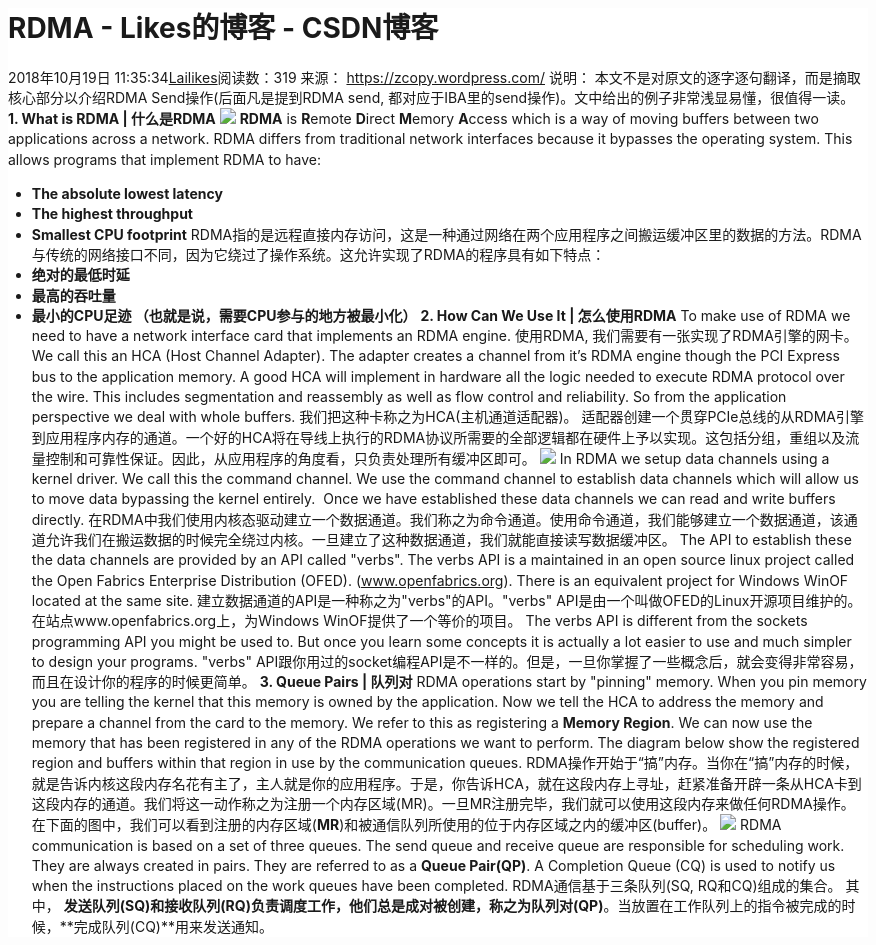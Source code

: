 # RDMA - Likes的博客 - CSDN博客
2018年10月19日 11:35:34[Lailikes](https://me.csdn.net/songchuwang1868)阅读数：319
来源： https://zcopy.wordpress.com/ 说明： 本文不是对原文的逐字逐句翻译，而是摘取核心部分以介绍RDMA Send操作(后面凡是提到RDMA send, 都对应于IBA里的send操作)。文中给出的例子非常浅显易懂，很值得一读。
**1. What is RDMA | 什么是RDMA**
![](https://images2018.cnblogs.com/blog/1264595/201711/1264595-20171129111107175-701954478.jpg)
**RDMA** is **R**emote **D**irect **M**emory **A**ccess which is a way of moving buffers between two applications across a network. RDMA differs from traditional network interfaces because it bypasses the operating system. This allows programs that implement RDMA to have:
- **The absolute lowest latency**
- **The highest throughput**
- **Smallest CPU footprint**
RDMA指的是远程直接内存访问，这是一种通过网络在两个应用程序之间搬运缓冲区里的数据的方法。RDMA与传统的网络接口不同，因为它绕过了操作系统。这允许实现了RDMA的程序具有如下特点：
- **绝对的最低时延**
- **最高的吞吐量**
- **最小的CPU足迹 （也就是说，需要CPU参与的地方被最小化）**
**2. How Can We Use It | 怎么使用RDMA**
To make use of RDMA we need to have a network interface card that implements an RDMA engine.
使用RDMA, 我们需要有一张实现了RDMA引擎的网卡。
We call this an HCA (Host Channel Adapter). The adapter creates a channel from it’s RDMA engine though the PCI Express bus to the application memory. A good HCA will implement in hardware all the logic needed to execute RDMA protocol over the wire. This includes segmentation and reassembly as well as flow control and reliability. So from the application perspective we deal with whole buffers.
我们把这种卡称之为HCA(主机通道适配器)。 适配器创建一个贯穿PCIe总线的从RDMA引擎到应用程序内存的通道。一个好的HCA将在导线上执行的RDMA协议所需要的全部逻辑都在硬件上予以实现。这包括分组，重组以及流量控制和可靠性保证。因此，从应用程序的角度看，只负责处理所有缓冲区即可。
![](https://images2018.cnblogs.com/blog/1264595/201711/1264595-20171129112503347-1921631622.jpg)
In RDMA we setup data channels using a kernel driver. We call this the command channel. We use the command channel to establish data channels which will allow us to move data bypassing the kernel entirely.  Once we have established these data channels we can read and write buffers directly.
在RDMA中我们使用内核态驱动建立一个数据通道。我们称之为命令通道。使用命令通道，我们能够建立一个数据通道，该通道允许我们在搬运数据的时候完全绕过内核。一旦建立了这种数据通道，我们就能直接读写数据缓冲区。
The API to establish these the data channels are provided by an API called "verbs". The verbs API is a maintained in an open source linux project called the Open Fabrics Enterprise Distribution (OFED). (www.openfabrics.org). There is an equivalent project for Windows WinOF located at the same site.
建立数据通道的API是一种称之为"verbs"的API。"verbs" API是由一个叫做OFED的Linux开源项目维护的。在站点www.openfabrics.org上，为Windows WinOF提供了一个等价的项目。
The verbs API is different from the sockets programming API you might be used to. But once you learn some concepts it is actually a lot easier to use and much simpler to design your programs.
"verbs" API跟你用过的socket编程API是不一样的。但是，一旦你掌握了一些概念后，就会变得非常容易，而且在设计你的程序的时候更简单。
**3. Queue Pairs | 队列对**
RDMA operations start by "pinning" memory. When you pin memory you are telling the kernel that this memory is owned by the application. Now we tell the HCA to address the memory and prepare a channel from the card to the memory. We refer to this as registering a **Memory Region**. We can now use the memory that has been registered in any of the RDMA operations we want to perform. The diagram below show the registered region and buffers within that region in use by the communication queues.
RDMA操作开始于“搞”内存。当你在“搞”内存的时候，就是告诉内核这段内存名花有主了，主人就是你的应用程序。于是，你告诉HCA，就在这段内存上寻址，赶紧准备开辟一条从HCA卡到这段内存的通道。我们将这一动作称之为注册一个内存区域(MR)。一旦MR注册完毕，我们就可以使用这段内存来做任何RDMA操作。在下面的图中，我们可以看到注册的内存区域(**MR**)和被通信队列所使用的位于内存区域之内的缓冲区(buffer)。
![](https://images2018.cnblogs.com/blog/1264595/201711/1264595-20171129114135190-597667307.jpg)
RDMA communication is based on a set of three queues. The send queue and receive queue are responsible for scheduling work. They are always created in pairs. They are referred to as a **Queue Pair(QP)**. A Completion Queue (CQ) is used to notify us when the instructions placed on the work queues have been completed.
RDMA通信基于三条队列(SQ, RQ和CQ)组成的集合。 其中， **发送队列(SQ)**和**接收队列(RQ)**负责调度工作，他们总是成对被创建，称之为**队列对(QP)**。当放置在工作队列上的指令被完成的时候，**完成队列(CQ)**用来发送通知。